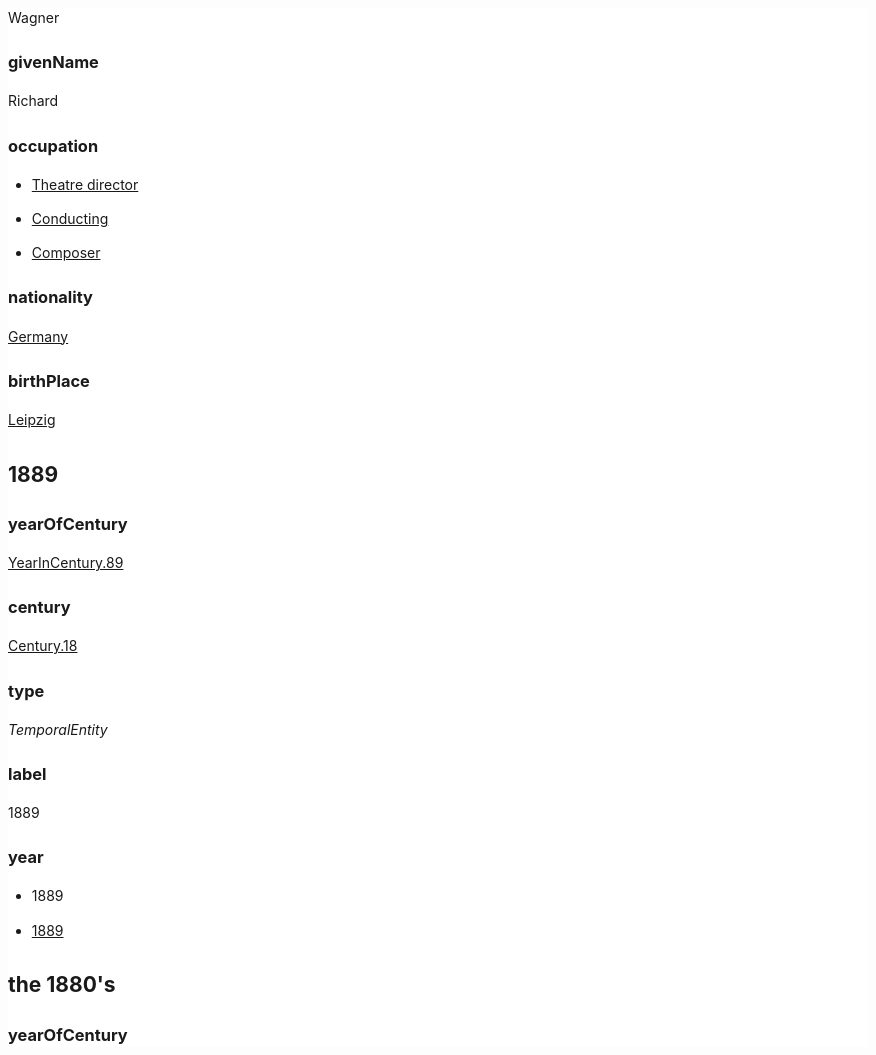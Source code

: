 
Wagner

### givenName


Richard

### occupation

 - [Theatre director](#Theatre-director)

 - [Conducting](#Conducting)

 - [Composer](#Composer)

### nationality


[Germany](#Germany)

### birthPlace


[Leipzig](#Leipzig)

## 1889

### yearOfCentury


[YearInCentury.89](#YearInCentury.89)

### century


[Century.18](#Century.18)

### type


*TemporalEntity*

### label


1889

### year

 - 1889

 - [1889](#1889)

## the 1880's

### yearOfCentury
